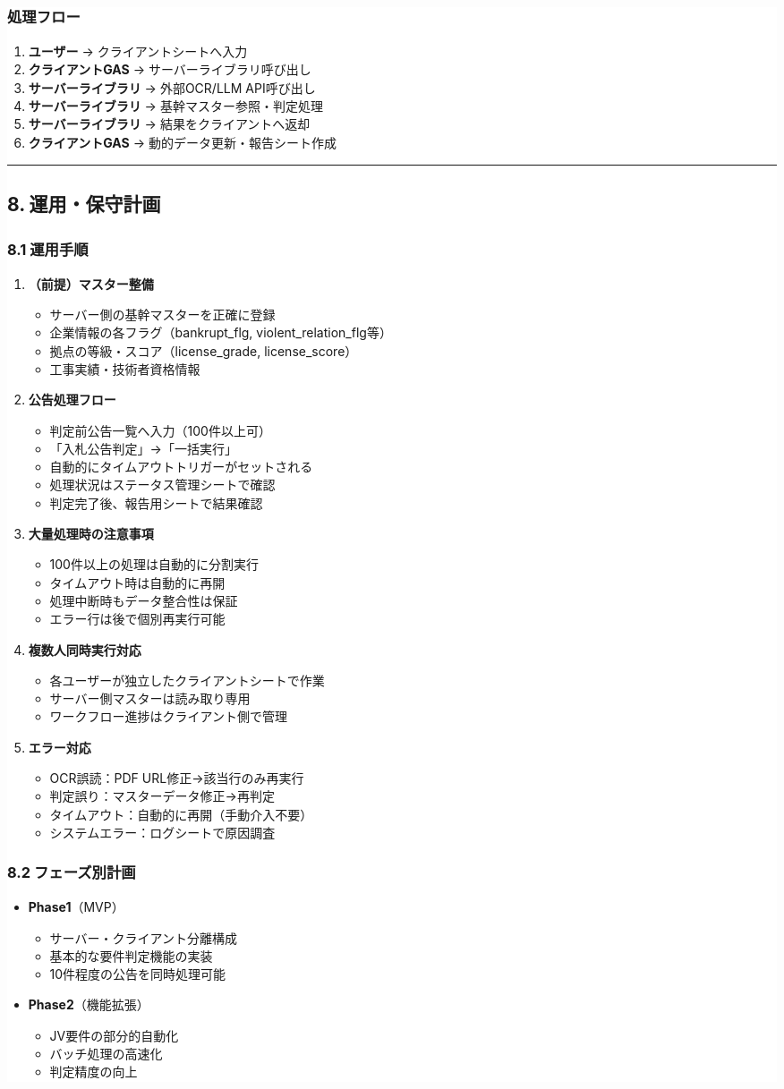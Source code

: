 ### **処理フロー**

1. **ユーザー** → クライアントシートへ入力
2. **クライアントGAS** → サーバーライブラリ呼び出し
3. **サーバーライブラリ** → 外部OCR/LLM API呼び出し
4. **サーバーライブラリ** → 基幹マスター参照・判定処理
5. **サーバーライブラリ** → 結果をクライアントへ返却
6. **クライアントGAS** → 動的データ更新・報告シート作成

---

## **8\. 運用・保守計画**

### **8.1 運用手順**

1. **（前提）マスター整備**  
   * サーバー側の基幹マスターを正確に登録  
   * 企業情報の各フラグ（bankrupt_flg, violent_relation_flg等）  
   * 拠点の等級・スコア（license_grade, license_score）  
   * 工事実績・技術者資格情報  

2. **公告処理フロー**  
   * 判定前公告一覧へ入力（100件以上可）  
   * 「入札公告判定」→「一括実行」  
   * 自動的にタイムアウトトリガーがセットされる  
   * 処理状況はステータス管理シートで確認  
   * 判定完了後、報告用シートで結果確認  

3. **大量処理時の注意事項**  
   * 100件以上の処理は自動的に分割実行  
   * タイムアウト時は自動的に再開  
   * 処理中断時もデータ整合性は保証  
   * エラー行は後で個別再実行可能  

4. **複数人同時実行対応**  
   * 各ユーザーが独立したクライアントシートで作業  
   * サーバー側マスターは読み取り専用  
   * ワークフロー進捗はクライアント側で管理  

5. **エラー対応**  
   * OCR誤読：PDF URL修正→該当行のみ再実行  
   * 判定誤り：マスターデータ修正→再判定  
   * タイムアウト：自動的に再開（手動介入不要）  
   * システムエラー：ログシートで原因調査  

### **8.2 フェーズ別計画**

* **Phase1**（MVP）  
  * サーバー・クライアント分離構成  
  * 基本的な要件判定機能の実装  
  * 10件程度の公告を同時処理可能  

* **Phase2**（機能拡張）  
  * JV要件の部分的自動化  
  * バッチ処理の高速化  
  * 判定精度の向上  
